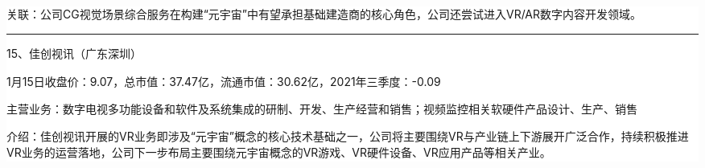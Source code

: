 关联：公司CG视觉场景综合服务在构建“元宇宙”中有望承担基础建造商的核心角色，公司还尝试进入VR/AR数字内容开发领域。

---

15、佳创视讯（广东深圳）

1月15日收盘价：9.07，总市值：37.47亿，流通市值：30.62亿，2021年三季度：-0.09

主营业务：数字电视多功能设备和软件及系统集成的研制、开发、生产经营和销售；视频监控相关软硬件产品设计、生产、销售

介绍：佳创视讯开展的VR业务即涉及“元宇宙”概念的核心技术基础之一，公司将主要围绕VR与产业链上下游展开广泛合作，持续积极推进VR业务的运营落地，公司下一步布局主要围绕元宇宙概念的VR游戏、VR硬件设备、VR应用产品等相关产业。
